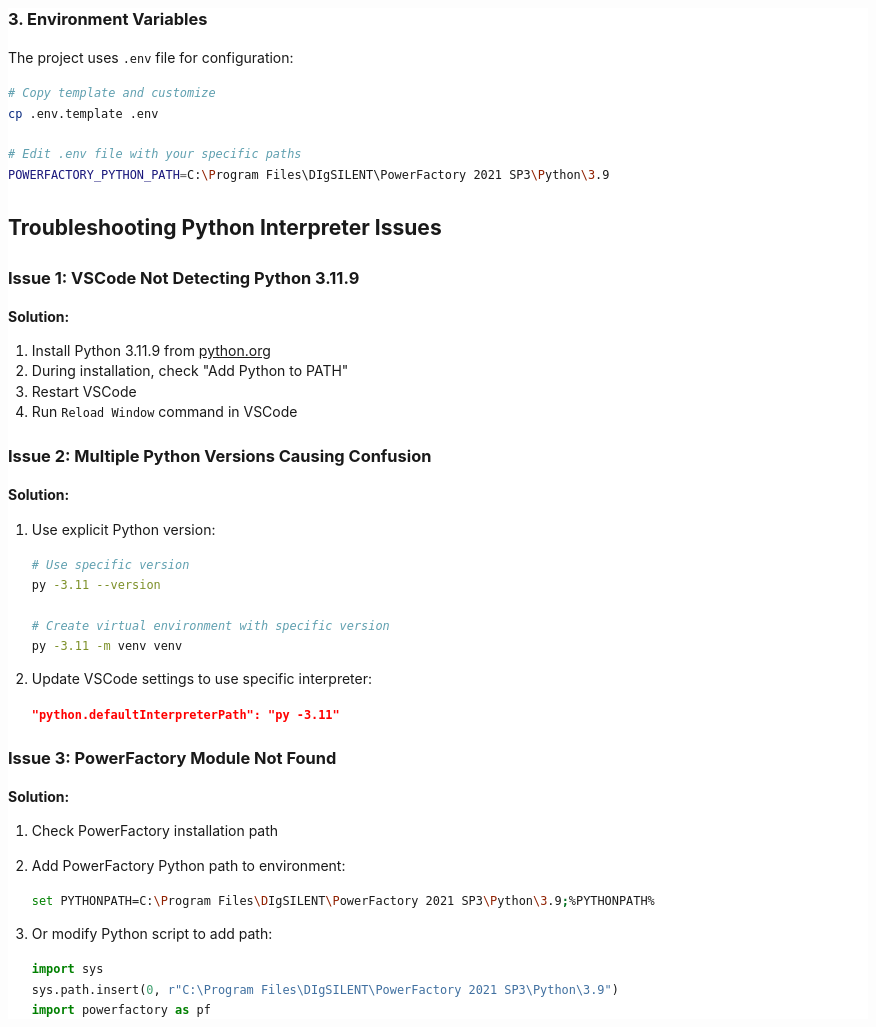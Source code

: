 ### 3. Environment Variables

The project uses `.env` file for configuration:

```bash
# Copy template and customize
cp .env.template .env

# Edit .env file with your specific paths
POWERFACTORY_PYTHON_PATH=C:\Program Files\DIgSILENT\PowerFactory 2021 SP3\Python\3.9
```

## Troubleshooting Python Interpreter Issues

### Issue 1: VSCode Not Detecting Python 3.11.9

**Solution:**
1. Install Python 3.11.9 from [python.org](https://www.python.org/downloads/release/python-3119/)
2. During installation, check "Add Python to PATH"
3. Restart VSCode
4. Run `Reload Window` command in VSCode

### Issue 2: Multiple Python Versions Causing Confusion

**Solution:**
1. Use explicit Python version:
   ```bash
   # Use specific version
   py -3.11 --version
   
   # Create virtual environment with specific version
   py -3.11 -m venv venv
   ```

2. Update VSCode settings to use specific interpreter:
   ```json
   "python.defaultInterpreterPath": "py -3.11"
   ```

### Issue 3: PowerFactory Module Not Found

**Solution:**
1. Check PowerFactory installation path
2. Add PowerFactory Python path to environment:
   ```bash
   set PYTHONPATH=C:\Program Files\DIgSILENT\PowerFactory 2021 SP3\Python\3.9;%PYTHONPATH%
   ```

3. Or modify Python script to add path:
   ```python
   import sys
   sys.path.insert(0, r"C:\Program Files\DIgSILENT\PowerFactory 2021 SP3\Python\3.9")
   import powerfactory as pf
   ```
